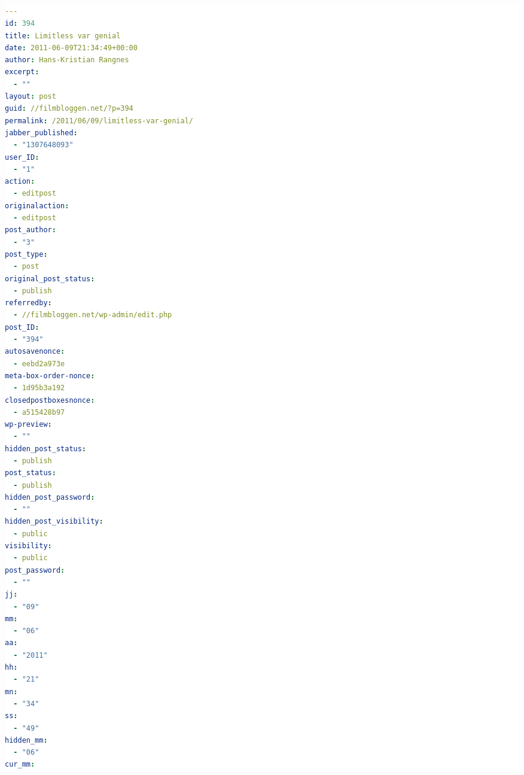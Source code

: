 ```yaml
---
id: 394
title: Limitless var genial
date: 2011-06-09T21:34:49+00:00
author: Hans-Kristian Rangnes
excerpt:
  - ""
layout: post
guid: //filmbloggen.net/?p=394
permalink: /2011/06/09/limitless-var-genial/
jabber_published:
  - "1307648093"
user_ID:
  - "1"
action:
  - editpost
originalaction:
  - editpost
post_author:
  - "3"
post_type:
  - post
original_post_status:
  - publish
referredby:
  - //filmbloggen.net/wp-admin/edit.php
post_ID:
  - "394"
autosavenonce:
  - eebd2a973e
meta-box-order-nonce:
  - 1d95b3a192
closedpostboxesnonce:
  - a515428b97
wp-preview:
  - ""
hidden_post_status:
  - publish
post_status:
  - publish
hidden_post_password:
  - ""
hidden_post_visibility:
  - public
visibility:
  - public
post_password:
  - ""
jj:
  - "09"
mm:
  - "06"
aa:
  - "2011"
hh:
  - "21"
mn:
  - "34"
ss:
  - "49"
hidden_mm:
  - "06"
cur_mm:
```